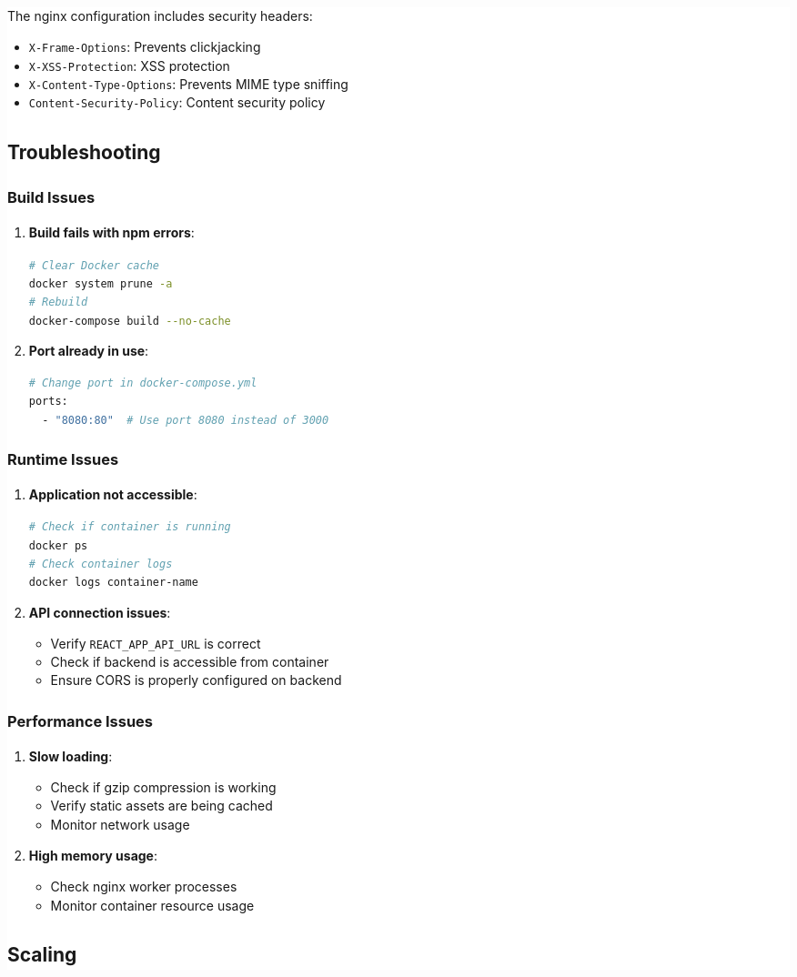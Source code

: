 The nginx configuration includes security headers:

- `X-Frame-Options`: Prevents clickjacking
- `X-XSS-Protection`: XSS protection
- `X-Content-Type-Options`: Prevents MIME type sniffing
- `Content-Security-Policy`: Content security policy

## Troubleshooting

### Build Issues

1. **Build fails with npm errors**:
   ```bash
   # Clear Docker cache
   docker system prune -a
   # Rebuild
   docker-compose build --no-cache
   ```

2. **Port already in use**:
   ```bash
   # Change port in docker-compose.yml
   ports:
     - "8080:80"  # Use port 8080 instead of 3000
   ```

### Runtime Issues

1. **Application not accessible**:
   ```bash
   # Check if container is running
   docker ps
   # Check container logs
   docker logs container-name
   ```

2. **API connection issues**:
   - Verify `REACT_APP_API_URL` is correct
   - Check if backend is accessible from container
   - Ensure CORS is properly configured on backend

### Performance Issues

1. **Slow loading**:
   - Check if gzip compression is working
   - Verify static assets are being cached
   - Monitor network usage

2. **High memory usage**:
   - Check nginx worker processes
   - Monitor container resource usage

## Scaling
